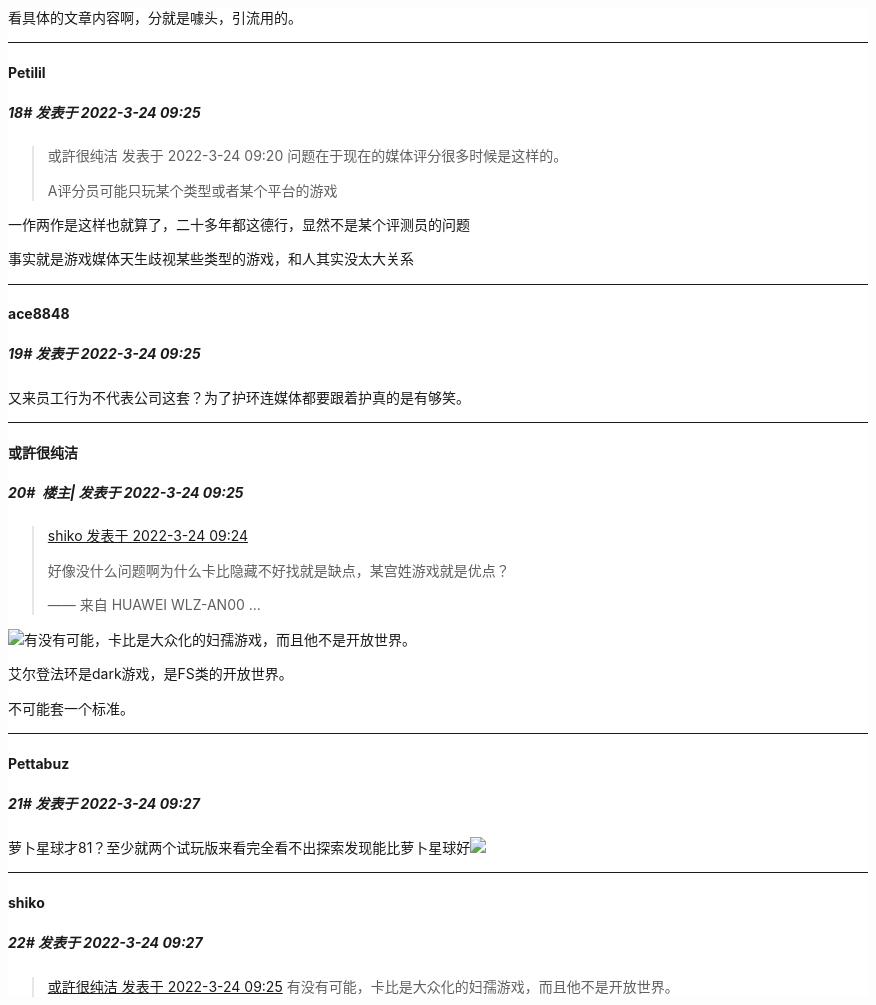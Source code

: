 看具体的文章内容啊，分就是噱头，引流用的。

*****

####  Petilil  
##### 18#       发表于 2022-3-24 09:25

<blockquote>或許很纯洁 发表于 2022-3-24 09:20
问题在于现在的媒体评分很多时候是这样的。

A评分员可能只玩某个类型或者某个平台的游戏
</blockquote>
一作两作是这样也就算了，二十多年都这德行，显然不是某个评测员的问题

事实就是游戏媒体天生歧视某些类型的游戏，和人其实没太大关系

*****

####  ace8848  
##### 19#       发表于 2022-3-24 09:25

又来员工行为不代表公司这套？为了护环连媒体都要跟着护真的是有够笑。

*****

####  或許很纯洁  
##### 20#         楼主| 发表于 2022-3-24 09:25

<blockquote><a href="httphttps://bbs.saraba1st.com/2b/forum.php?mod=redirect&amp;goto=findpost&amp;pid=55163954&amp;ptid=2059649" target="_blank">shiko 发表于 2022-3-24 09:24</a>

好像没什么问题啊为什么卡比隐藏不好找就是缺点，某宫姓游戏就是优点？

—— 来自 HUAWEI WLZ-AN00 ...</blockquote>
<img src="https://static.saraba1st.com/image/smiley/face2017/067.png" referrerpolicy="no-referrer">有没有可能，卡比是大众化的妇孺游戏，而且他不是开放世界。

艾尔登法环是dark游戏，是FS类的开放世界。

不可能套一个标准。

*****

####  Pettabuz  
##### 21#       发表于 2022-3-24 09:27

萝卜星球才81？至少就两个试玩版来看完全看不出探索发现能比萝卜星球好<img src="https://static.saraba1st.com/image/smiley/face2017/067.png" referrerpolicy="no-referrer">

*****

####  shiko  
##### 22#       发表于 2022-3-24 09:27

<blockquote><a href="httphttps://bbs.saraba1st.com/2b/forum.php?mod=redirect&amp;goto=findpost&amp;pid=55163977&amp;ptid=2059649" target="_blank">或許很纯洁 发表于 2022-3-24 09:25</a>
有没有可能，卡比是大众化的妇孺游戏，而且他不是开放世界。
